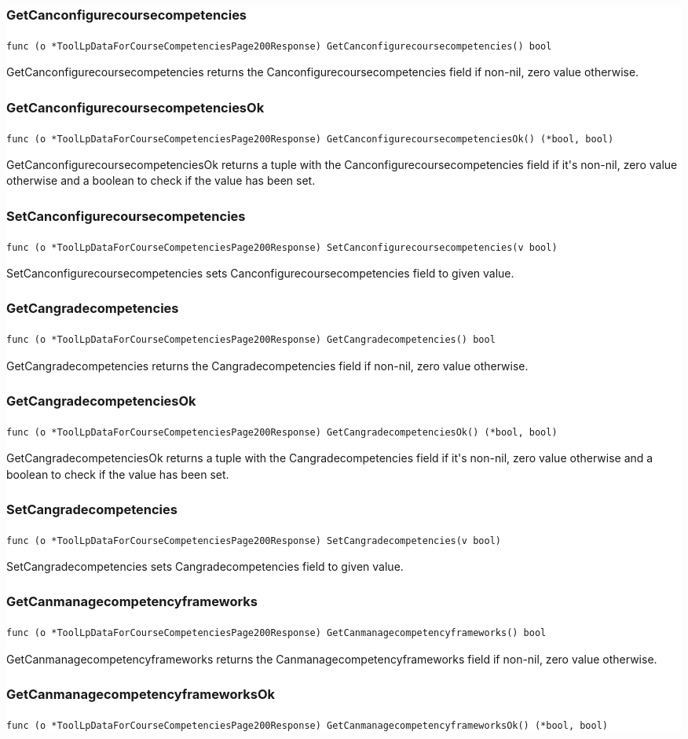 ### GetCanconfigurecoursecompetencies

`func (o *ToolLpDataForCourseCompetenciesPage200Response) GetCanconfigurecoursecompetencies() bool`

GetCanconfigurecoursecompetencies returns the Canconfigurecoursecompetencies field if non-nil, zero value otherwise.

### GetCanconfigurecoursecompetenciesOk

`func (o *ToolLpDataForCourseCompetenciesPage200Response) GetCanconfigurecoursecompetenciesOk() (*bool, bool)`

GetCanconfigurecoursecompetenciesOk returns a tuple with the Canconfigurecoursecompetencies field if it's non-nil, zero value otherwise
and a boolean to check if the value has been set.

### SetCanconfigurecoursecompetencies

`func (o *ToolLpDataForCourseCompetenciesPage200Response) SetCanconfigurecoursecompetencies(v bool)`

SetCanconfigurecoursecompetencies sets Canconfigurecoursecompetencies field to given value.


### GetCangradecompetencies

`func (o *ToolLpDataForCourseCompetenciesPage200Response) GetCangradecompetencies() bool`

GetCangradecompetencies returns the Cangradecompetencies field if non-nil, zero value otherwise.

### GetCangradecompetenciesOk

`func (o *ToolLpDataForCourseCompetenciesPage200Response) GetCangradecompetenciesOk() (*bool, bool)`

GetCangradecompetenciesOk returns a tuple with the Cangradecompetencies field if it's non-nil, zero value otherwise
and a boolean to check if the value has been set.

### SetCangradecompetencies

`func (o *ToolLpDataForCourseCompetenciesPage200Response) SetCangradecompetencies(v bool)`

SetCangradecompetencies sets Cangradecompetencies field to given value.


### GetCanmanagecompetencyframeworks

`func (o *ToolLpDataForCourseCompetenciesPage200Response) GetCanmanagecompetencyframeworks() bool`

GetCanmanagecompetencyframeworks returns the Canmanagecompetencyframeworks field if non-nil, zero value otherwise.

### GetCanmanagecompetencyframeworksOk

`func (o *ToolLpDataForCourseCompetenciesPage200Response) GetCanmanagecompetencyframeworksOk() (*bool, bool)`
